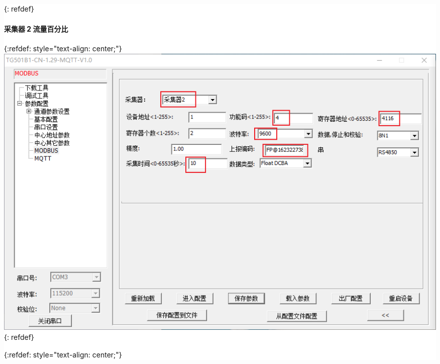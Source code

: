 {: refdef}

#### 采集器 2 流量百分比

{:refdef: style="text-align: center;"}
![](/assets/image/iot/top-iot/rtu-setting-modbus-sensor-03-001.png)
{: refdef}

{:refdef: style="text-align: center;"}